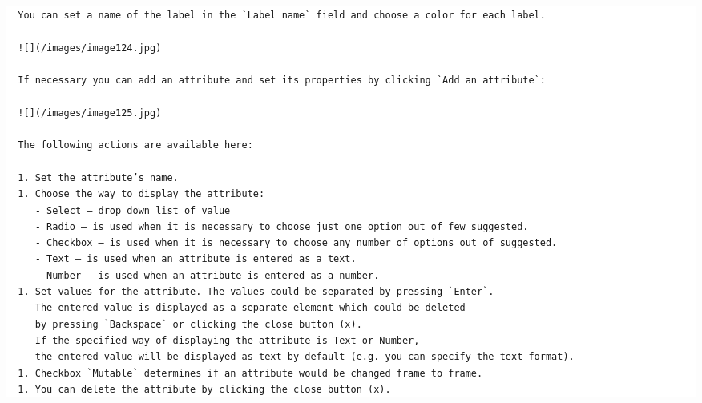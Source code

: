       You can set a name of the label in the `Label name` field and choose a color for each label.

      ![](/images/image124.jpg)

      If necessary you can add an attribute and set its properties by clicking `Add an attribute`:

      ![](/images/image125.jpg)

      The following actions are available here:

      1. Set the attribute’s name.
      1. Choose the way to display the attribute:
         - Select — drop down list of value
         - Radio — is used when it is necessary to choose just one option out of few suggested.
         - Checkbox — is used when it is necessary to choose any number of options out of suggested.
         - Text — is used when an attribute is entered as a text.
         - Number — is used when an attribute is entered as a number.
      1. Set values for the attribute. The values could be separated by pressing `Enter`.
         The entered value is displayed as a separate element which could be deleted
         by pressing `Backspace` or clicking the close button (x).
         If the specified way of displaying the attribute is Text or Number,
         the entered value will be displayed as text by default (e.g. you can specify the text format).
      1. Checkbox `Mutable` determines if an attribute would be changed frame to frame.
      1. You can delete the attribute by clicking the close button (x).
